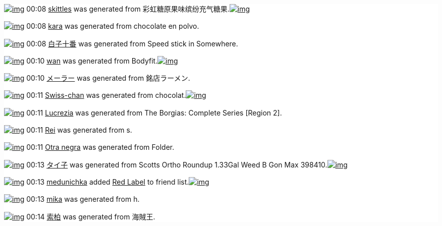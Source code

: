 [![img](http://img706.imageshack.us/img706/8530/0tjw.png)](http://www.barcodekanojo.com/kanojo/2790910/skittles) 00:08 [skittles](http://www.barcodekanojo.com/kanojo/2790910/skittles) was generated from 彩虹糖原果味缤纷充气糖果.[![img](http://img716.imageshack.us/img716/726/b5sr.jpg)](http://www.barcodekanojo.com/product_images/barcode/5357426/1391785702/%E5%BD%A9%E8%99%B9%E7%B3%96%E5%8E%9F%E6%9E%9C%E5%91%B3%E7%BC%A4%E7%BA%B7%E5%85%85%E6%B0%94%E7%B3%96%E6%9E%9C.jpg) 

[![img](http://img703.imageshack.us/img703/1724/fnfc.png)](http://www.barcodekanojo.com/kanojo/2790909/kara) 00:08 [kara](http://www.barcodekanojo.com/kanojo/2790909/kara) was generated from chocolate en polvo.

[![img](http://img842.imageshack.us/img842/1544/6d77.png)](http://www.barcodekanojo.com/kanojo/2790911/%E7%99%BD%E5%AD%90%E5%8D%81%E7%95%AA) 00:08 [白子十番](http://www.barcodekanojo.com/kanojo/2790911/%E7%99%BD%E5%AD%90%E5%8D%81%E7%95%AA) was generated from Speed stick in Somewhere.

[![img](http://img534.imageshack.us/img534/1206/g7c2.png)](http://www.barcodekanojo.com/kanojo/2790912/wan) 00:10 [wan](http://www.barcodekanojo.com/kanojo/2790912/wan) was generated from Bodyfit.[![img](http://img203.imageshack.us/img203/6972/8rq9.jpg)](http://www.barcodekanojo.com/product_images/barcode/5357428/1391785792/50x50xBodyfit.jpg,qw=88,ah=88.pagespeed.ic.spknDG4oF0.jpg) 

[![img](http://img560.imageshack.us/img560/8435/t6v8.png)](http://www.barcodekanojo.com/kanojo/2790913/%E3%83%A1%E3%83%BC%E3%83%A9%E3%83%BC) 00:10 [メーラー](http://www.barcodekanojo.com/kanojo/2790913/%E3%83%A1%E3%83%BC%E3%83%A9%E3%83%BC) was generated from 銘店ラーメン.

[![img](http://img834.imageshack.us/img834/2519/p3vz.png)](http://www.barcodekanojo.com/kanojo/2790914/Swiss-chan) 00:11 [Swiss-chan](http://www.barcodekanojo.com/kanojo/2790914/Swiss-chan) was generated from chocolat.[![img](http://img35.imageshack.us/img35/9162/phh2.jpg)](http://www.barcodekanojo.com/product_images/barcode/5357430/1391785808/50x50xchocolat.jpg,qw=88,ah=88.pagespeed.ic.M5OvT8WU1w.jpg) 

[![img](http://img401.imageshack.us/img401/9069/3a7y.png)](http://www.barcodekanojo.com/kanojo/2790915/Lucrezia) 00:11 [Lucrezia](http://www.barcodekanojo.com/kanojo/2790915/Lucrezia) was generated from The Borgias: Complete Series [Region 2].

[![img](http://img850.imageshack.us/img850/6271/t3f8.png)](http://www.barcodekanojo.com/kanojo/2790916/Rei) 00:11 [Rei](http://www.barcodekanojo.com/kanojo/2790916/Rei) was generated from s.

[![img](http://img706.imageshack.us/img706/8746/vtmf.png)](http://www.barcodekanojo.com/kanojo/2790917/Otra%20negra) 00:11 [Otra negra](http://www.barcodekanojo.com/kanojo/2790917/Otra%20negra) was generated from Folder.

[![img](http://img801.imageshack.us/img801/6688/ulg5.png)](http://www.barcodekanojo.com/kanojo/2790918/%E3%82%BF%E3%82%A4%E5%AD%90) 00:13 [タイ子](http://www.barcodekanojo.com/kanojo/2790918/%E3%82%BF%E3%82%A4%E5%AD%90) was generated from Scotts Ortho Roundup 1.33Gal Weed B Gon Max 398410.[![img](http://img571.imageshack.us/img571/9540/tcd5.jpg)](http://www.barcodekanojo.com/product_images/barcode/5357434/1391785936/50x50xScotts,P20Ortho,P20Roundup,P201.33Gal,P20Weed,P20B,P20Gon,P20Max,P20398410.jpg,qw=88,ah=88.pagespeed.ic.ZW3ZiLVqV9.jpg) 

[![img](http://img819.imageshack.us/img819/7086/vnxn.jpg)](http://www.barcodekanojo.com/user/400415/medunichka) 00:13 [medunichka](http://www.barcodekanojo.com/user/400415/medunichka) added [Red Label](http://www.barcodekanojo.com/kanojo/2600207/Red%20Label) to friend list.[![img](http://img811.imageshack.us/img811/4083/lzg1.png)](http://www.barcodekanojo.com/kanojo/2600207/Red%20Label) 

[![img](http://img809.imageshack.us/img809/9898/we0k.png)](http://www.barcodekanojo.com/kanojo/2790919/mika) 00:13 [mika](http://www.barcodekanojo.com/kanojo/2790919/mika) was generated from h.

[![img](http://img841.imageshack.us/img841/1731/r66q.png)](http://www.barcodekanojo.com/kanojo/2790920/%E7%B4%A2%E6%9F%8F) 00:14 [索柏](http://www.barcodekanojo.com/kanojo/2790920/%E7%B4%A2%E6%9F%8F) was generated from 海賊王.
